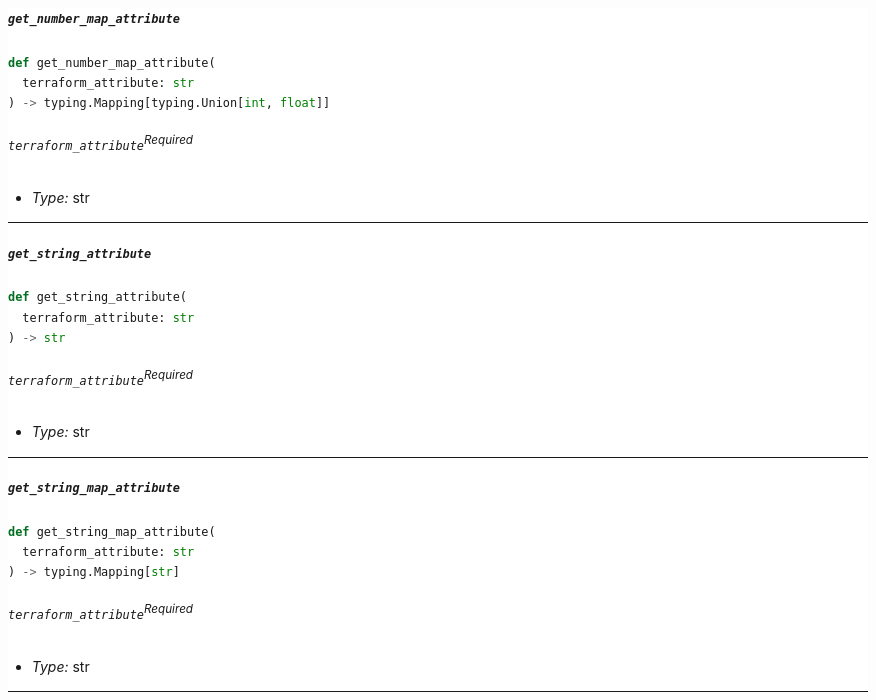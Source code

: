 ##### `get_number_map_attribute` <a name="get_number_map_attribute" id="rhizo-co-terraform-provider-oci.mysqlMysqlDbSystem.MysqlMysqlDbSystem.getNumberMapAttribute"></a>

```python
def get_number_map_attribute(
  terraform_attribute: str
) -> typing.Mapping[typing.Union[int, float]]
```

###### `terraform_attribute`<sup>Required</sup> <a name="terraform_attribute" id="rhizo-co-terraform-provider-oci.mysqlMysqlDbSystem.MysqlMysqlDbSystem.getNumberMapAttribute.parameter.terraformAttribute"></a>

- *Type:* str

---

##### `get_string_attribute` <a name="get_string_attribute" id="rhizo-co-terraform-provider-oci.mysqlMysqlDbSystem.MysqlMysqlDbSystem.getStringAttribute"></a>

```python
def get_string_attribute(
  terraform_attribute: str
) -> str
```

###### `terraform_attribute`<sup>Required</sup> <a name="terraform_attribute" id="rhizo-co-terraform-provider-oci.mysqlMysqlDbSystem.MysqlMysqlDbSystem.getStringAttribute.parameter.terraformAttribute"></a>

- *Type:* str

---

##### `get_string_map_attribute` <a name="get_string_map_attribute" id="rhizo-co-terraform-provider-oci.mysqlMysqlDbSystem.MysqlMysqlDbSystem.getStringMapAttribute"></a>

```python
def get_string_map_attribute(
  terraform_attribute: str
) -> typing.Mapping[str]
```

###### `terraform_attribute`<sup>Required</sup> <a name="terraform_attribute" id="rhizo-co-terraform-provider-oci.mysqlMysqlDbSystem.MysqlMysqlDbSystem.getStringMapAttribute.parameter.terraformAttribute"></a>

- *Type:* str

---
